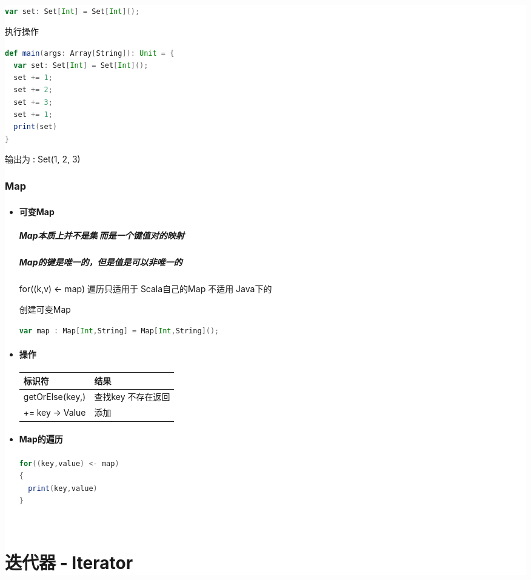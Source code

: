   ```scala
  var set: Set[Int] = Set[Int]();
  ```

  执行操作

  ```scala
  def main(args: Array[String]): Unit = {
    var set: Set[Int] = Set[Int]();
    set += 1;
    set += 2;
    set += 3;
    set += 1;
    print(set)
  }
  ```

  输出为 : Set(1, 2, 3)



### Map

- #### 可变Map

  ##### Map本质上并不是集 而是一个键值对的映射

  ##### Map的键是唯一的，但是值是可以非唯一的

  for((k,v) <- map) 遍历只适用于 Scala自己的Map 不适用 Java下的

  创建可变Map

  ```scala
  var map : Map[Int,String] = Map[Int,String]();
  ```

- #### 操作

  | 标识符             | 结果                  |
  | ------------------ | --------------------- |
  | getOrElse(key,<T>) | 查找key 不存在返回<T> |
  | += key -> Value    | 添加                  |

- #### Map的遍历

  ```scala
  for((key,value) <- map)
  {
  	print(key,value)
  }
  ```

  

​	

# 迭代器 - Iterator
